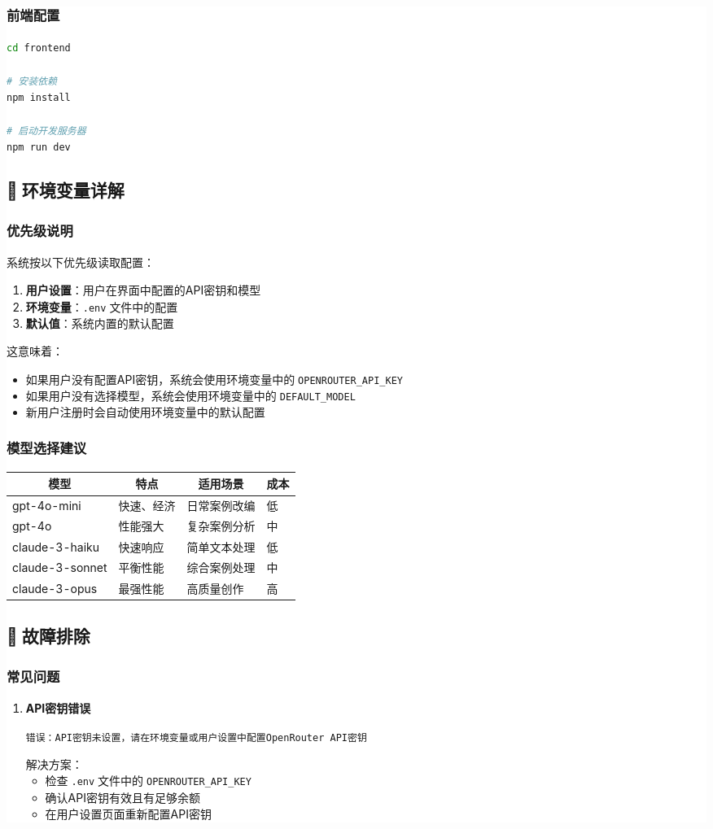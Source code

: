 ### 前端配置

```bash
cd frontend

# 安装依赖
npm install

# 启动开发服务器
npm run dev
```

## 🎯 环境变量详解

### 优先级说明

系统按以下优先级读取配置：

1. **用户设置**：用户在界面中配置的API密钥和模型
2. **环境变量**：`.env` 文件中的配置
3. **默认值**：系统内置的默认配置

这意味着：
- 如果用户没有配置API密钥，系统会使用环境变量中的 `OPENROUTER_API_KEY`
- 如果用户没有选择模型，系统会使用环境变量中的 `DEFAULT_MODEL`
- 新用户注册时会自动使用环境变量中的默认配置

### 模型选择建议

| 模型 | 特点 | 适用场景 | 成本 |
|------|------|----------|------|
| gpt-4o-mini | 快速、经济 | 日常案例改编 | 低 |
| gpt-4o | 性能强大 | 复杂案例分析 | 中 |
| claude-3-haiku | 快速响应 | 简单文本处理 | 低 |
| claude-3-sonnet | 平衡性能 | 综合案例处理 | 中 |
| claude-3-opus | 最强性能 | 高质量创作 | 高 |

## 🚨 故障排除

### 常见问题

1. **API密钥错误**
   ```bash
   错误：API密钥未设置，请在环境变量或用户设置中配置OpenRouter API密钥
   ```
   解决方案：
   - 检查 `.env` 文件中的 `OPENROUTER_API_KEY`
   - 确认API密钥有效且有足够余额
   - 在用户设置页面重新配置API密钥
